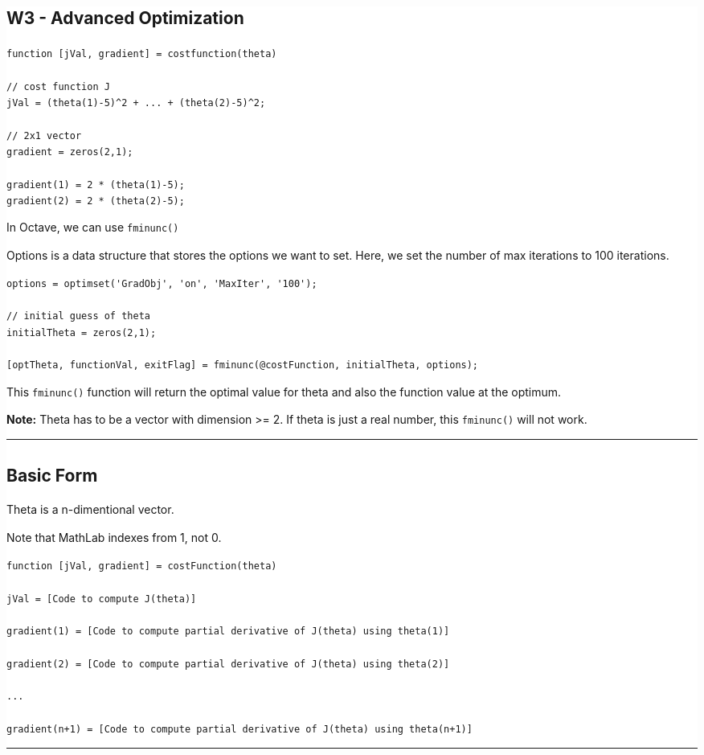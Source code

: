 
## W3 - Advanced Optimization

``` 
function [jVal, gradient] = costfunction(theta)

// cost function J
jVal = (theta(1)-5)^2 + ... + (theta(2)-5)^2;

// 2x1 vector
gradient = zeros(2,1);

gradient(1) = 2 * (theta(1)-5);
gradient(2) = 2 * (theta(2)-5);
```

In Octave, we can use `fminunc()` 

Options is a data structure that stores the options we want to set. Here, we set the number of max iterations to 100 iterations.

``` 
options = optimset('GradObj', 'on', 'MaxIter', '100');

// initial guess of theta
initialTheta = zeros(2,1);

[optTheta, functionVal, exitFlag] = fminunc(@costFunction, initialTheta, options);
```

This `fminunc()` function will return the optimal value for theta and also the function value at the optimum.

**Note:** Theta has to be a vector with dimension >= 2. If theta is just a real number, this `fminunc()` will not work.

---

## Basic Form

Theta is a n-dimentional vector.

Note that MathLab indexes from 1, not 0.

``` 
function [jVal, gradient] = costFunction(theta)

jVal = [Code to compute J(theta)]

gradient(1) = [Code to compute partial derivative of J(theta) using theta(1)]

gradient(2) = [Code to compute partial derivative of J(theta) using theta(2)]

...

gradient(n+1) = [Code to compute partial derivative of J(theta) using theta(n+1)]
```

---